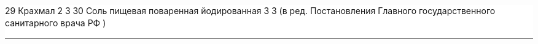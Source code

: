   29                                                                       Крахмал                                                                                                                                                                                                                                                2                3
  30                                                                       Соль пищевая поваренная йодированная                                                                                                                                                                                                                   3                3
  (в ред. Постановления Главного государственного санитарного врача РФ )                                                                                                                                                                                                                                                                           
  ------------------------------------------------------------------------ ------------------------------------------------------------------------------------------------------------------------------------------------------------------------------------------------------------------------------------------------------ ---------------- -----------

